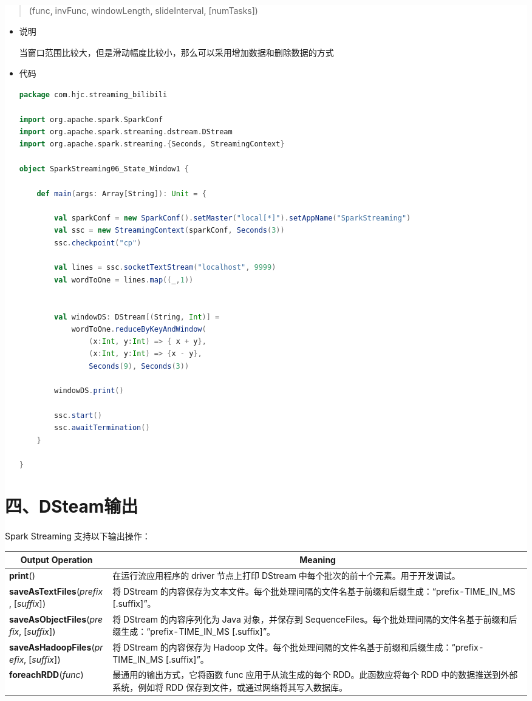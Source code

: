 > (func, invFunc, windowLength, slideInterval, [numTasks])

[^第一个函数]: 是在一个步长后对进入的数据做的操作
[^第二个函数]: 是对一个步长后对离开窗口的数据做的操作



- 说明

  当窗口范围比较大，但是滑动幅度比较小，那么可以采用增加数据和删除数据的方式

- 代码

  ```scala
  package com.hjc.streaming_bilibili
  
  import org.apache.spark.SparkConf
  import org.apache.spark.streaming.dstream.DStream
  import org.apache.spark.streaming.{Seconds, StreamingContext}
  
  object SparkStreaming06_State_Window1 {
  
      def main(args: Array[String]): Unit = {
  
          val sparkConf = new SparkConf().setMaster("local[*]").setAppName("SparkStreaming")
          val ssc = new StreamingContext(sparkConf, Seconds(3))
          ssc.checkpoint("cp")
  
          val lines = ssc.socketTextStream("localhost", 9999)
          val wordToOne = lines.map((_,1))
  
          
          val windowDS: DStream[(String, Int)] =
              wordToOne.reduceByKeyAndWindow(
                  (x:Int, y:Int) => { x + y},
                  (x:Int, y:Int) => {x - y},
                  Seconds(9), Seconds(3))
  
          windowDS.print()
  
          ssc.start()
          ssc.awaitTermination()
      }
  
  }
  ```





# 四、DSteam输出

Spark Streaming 支持以下输出操作：

| Output Operation                            | Meaning                                                      |
| ------------------------------------------- | ------------------------------------------------------------ |
| **print**()                                 | 在运行流应用程序的 driver 节点上打印 DStream 中每个批次的前十个元素。用于开发调试。 |
| **saveAsTextFiles**(*prefix*, [*suffix*])   | 将 DStream 的内容保存为文本文件。每个批处理间隔的文件名基于前缀和后缀生成：“prefix-TIME_IN_MS [.suffix]”。 |
| **saveAsObjectFiles**(*prefix*, [*suffix*]) | 将 DStream 的内容序列化为 Java 对象，并保存到 SequenceFiles。每个批处理间隔的文件名基于前缀和后缀生成：“prefix-TIME_IN_MS [.suffix]”。 |
| **saveAsHadoopFiles**(*prefix*, [*suffix*]) | 将 DStream 的内容保存为 Hadoop 文件。每个批处理间隔的文件名基于前缀和后缀生成：“prefix-TIME_IN_MS [.suffix]”。 |
| **foreachRDD**(*func*)                      | 最通用的输出方式，它将函数 func 应用于从流生成的每个 RDD。此函数应将每个 RDD 中的数据推送到外部系统，例如将 RDD 保存到文件，或通过网络将其写入数据库。 |


  [^属性“spark.streaming.backpressure.enabled”]: 控制是否启用backpressure机制，默认值false，即不启用。
[^注意]: 使用的是本地模式，配置为 `local[2]`，这里不能配置为 `local[1]`。这是因为对于流数据的处理，Spark 必须有一个独立的 Executor 来接收数据，然后再由其他的 Executors 来处理，所以为了保证数据能够被处理，至少要有 2 个 Executors。这里我们的程序只有一个数据流，在并行读取多个数据流的时候，也需要保证有足够的 Executors 来接收和处理数据。
[^概念引入]: **状态**
[^🌰]: 在登陆网页时，第一次需要输入账号密码  而第二次可能就不需要了  这是因为网站保存了我们上一次登陆的状态、
[^📢]: 两个流之间的join需要两个流的批次大小一致，这样才能做到同时触发计算。计算过程就是对当前批次的两个流中各自的RDD进行join，与两个RDD的join效果相同
[^参数二]: 就是对每个 hello的 1  做操作后 的数据
